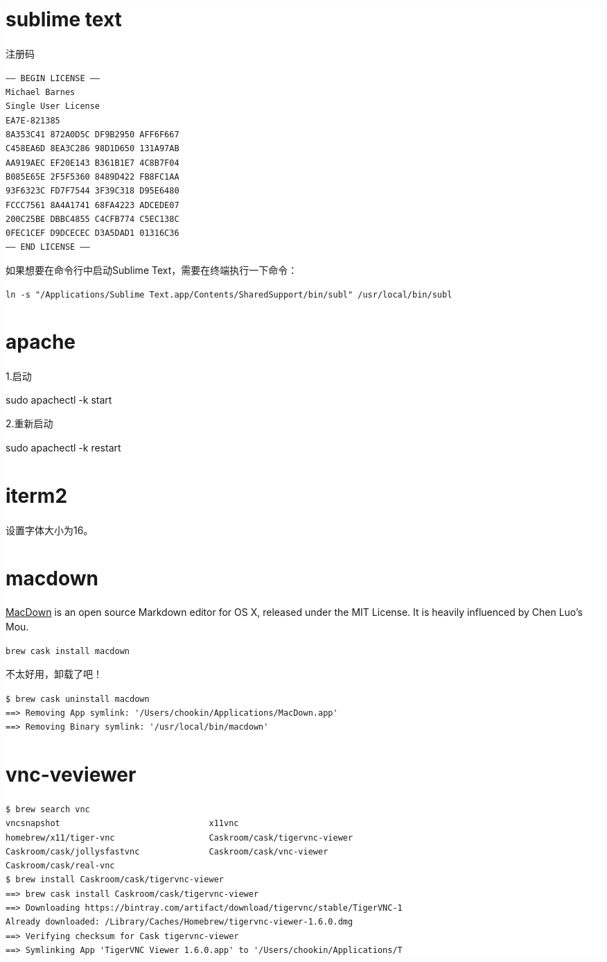 # sublime text
注册码
```
—– BEGIN LICENSE —–
Michael Barnes
Single User License
EA7E-821385
8A353C41 872A0D5C DF9B2950 AFF6F667
C458EA6D 8EA3C286 98D1D650 131A97AB
AA919AEC EF20E143 B361B1E7 4C8B7F04
B085E65E 2F5F5360 8489D422 FB8FC1AA
93F6323C FD7F7544 3F39C318 D95E6480
FCCC7561 8A4A1741 68FA4223 ADCEDE07
200C25BE DBBC4855 C4CFB774 C5EC138C
0FEC1CEF D9DCECEC D3A5DAD1 01316C36
—— END LICENSE ——
```
如果想要在命令行中启动Sublime Text，需要在终端执行一下命令：
```shell
ln -s "/Applications/Sublime Text.app/Contents/SharedSupport/bin/subl" /usr/local/bin/subl
```

# apache
1.启动

sudo apachectl -k start

2.重新启动

sudo apachectl -k restart

# iterm2
设置字体大小为16。

# macdown
[MacDown](http://macdown.uranusjr.com) is an open source Markdown editor for OS X, released under the MIT License. It is heavily influenced by Chen Luo’s Mou. 
```shell
brew cask install macdown
```
不太好用，卸载了吧！
```shell
$ brew cask uninstall macdown
==> Removing App symlink: '/Users/chookin/Applications/MacDown.app'
==> Removing Binary symlink: '/usr/local/bin/macdown'
```

# vnc-veviewer
```
$ brew search vnc
vncsnapshot                              x11vnc
homebrew/x11/tiger-vnc                   Caskroom/cask/tigervnc-viewer
Caskroom/cask/jollysfastvnc              Caskroom/cask/vnc-viewer
Caskroom/cask/real-vnc
$ brew install Caskroom/cask/tigervnc-viewer
==> brew cask install Caskroom/cask/tigervnc-viewer
==> Downloading https://bintray.com/artifact/download/tigervnc/stable/TigerVNC-1
Already downloaded: /Library/Caches/Homebrew/tigervnc-viewer-1.6.0.dmg
==> Verifying checksum for Cask tigervnc-viewer
==> Symlinking App 'TigerVNC Viewer 1.6.0.app' to '/Users/chookin/Applications/T
```
